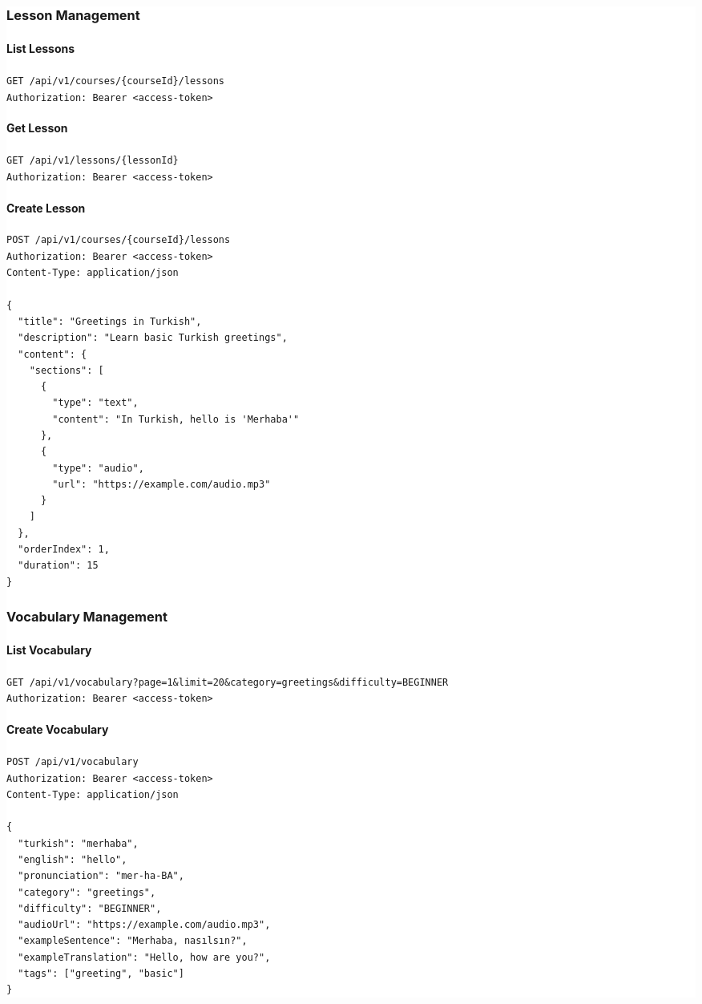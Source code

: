 ### Lesson Management

#### List Lessons
```http
GET /api/v1/courses/{courseId}/lessons
Authorization: Bearer <access-token>
```

#### Get Lesson
```http
GET /api/v1/lessons/{lessonId}
Authorization: Bearer <access-token>
```

#### Create Lesson
```http
POST /api/v1/courses/{courseId}/lessons
Authorization: Bearer <access-token>
Content-Type: application/json

{
  "title": "Greetings in Turkish",
  "description": "Learn basic Turkish greetings",
  "content": {
    "sections": [
      {
        "type": "text",
        "content": "In Turkish, hello is 'Merhaba'"
      },
      {
        "type": "audio",
        "url": "https://example.com/audio.mp3"
      }
    ]
  },
  "orderIndex": 1,
  "duration": 15
}
```

### Vocabulary Management

#### List Vocabulary
```http
GET /api/v1/vocabulary?page=1&limit=20&category=greetings&difficulty=BEGINNER
Authorization: Bearer <access-token>
```

#### Create Vocabulary
```http
POST /api/v1/vocabulary
Authorization: Bearer <access-token>
Content-Type: application/json

{
  "turkish": "merhaba",
  "english": "hello",
  "pronunciation": "mer-ha-BA",
  "category": "greetings",
  "difficulty": "BEGINNER",
  "audioUrl": "https://example.com/audio.mp3",
  "exampleSentence": "Merhaba, nasılsın?",
  "exampleTranslation": "Hello, how are you?",
  "tags": ["greeting", "basic"]
}
```